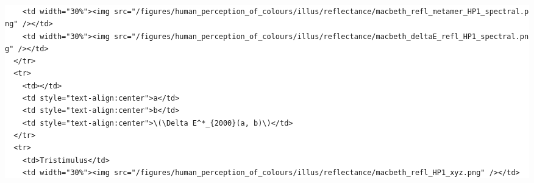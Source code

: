         <td width="30%"><img src="/figures/human_perception_of_colours/illus/reflectance/macbeth_refl_metamer_HP1_spectral.png" /></td>
        <td width="30%"><img src="/figures/human_perception_of_colours/illus/reflectance/macbeth_deltaE_refl_HP1_spectral.png" /></td>
      </tr>
      <tr>
        <td></td>
        <td style="text-align:center">a</td>
        <td style="text-align:center">b</td>
        <td style="text-align:center">\(\Delta E^*_{2000}(a, b)\)</td>
      </tr>
      <tr>
        <td>Tristimulus</td>
        <td width="30%"><img src="/figures/human_perception_of_colours/illus/reflectance/macbeth_refl_HP1_xyz.png" /></td>
